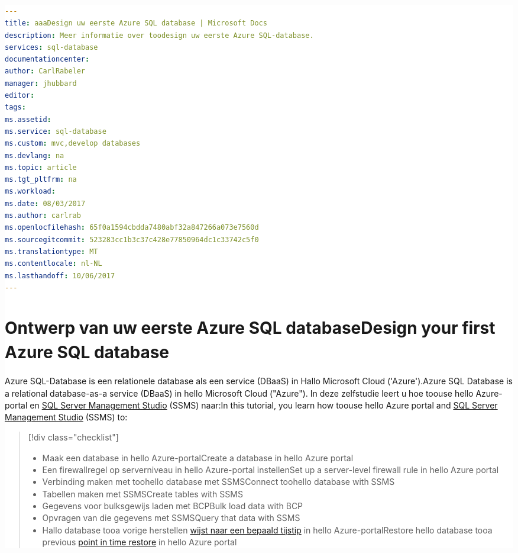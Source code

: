 ```yaml
---
title: aaaDesign uw eerste Azure SQL database | Microsoft Docs
description: Meer informatie over toodesign uw eerste Azure SQL-database.
services: sql-database
documentationcenter: 
author: CarlRabeler
manager: jhubbard
editor: 
tags: 
ms.assetid: 
ms.service: sql-database
ms.custom: mvc,develop databases
ms.devlang: na
ms.topic: article
ms.tgt_pltfrm: na
ms.workload: 
ms.date: 08/03/2017
ms.author: carlrab
ms.openlocfilehash: 65f0a1594cbdda7480abf32a847266a073e7560d
ms.sourcegitcommit: 523283cc1b3c37c428e77850964dc1c33742c5f0
ms.translationtype: MT
ms.contentlocale: nl-NL
ms.lasthandoff: 10/06/2017
---
```

# <a name="design-your-first-azure-sql-database"></a><span data-ttu-id="f0dc5-103">Ontwerp van uw eerste Azure SQL database</span><span class="sxs-lookup"><span data-stu-id="f0dc5-103">Design your first Azure SQL database</span></span>

<span data-ttu-id="f0dc5-104">Azure SQL-Database is een relationele database als een service (DBaaS) in Hallo Microsoft Cloud ('Azure').</span><span class="sxs-lookup"><span data-stu-id="f0dc5-104">Azure SQL Database is a relational database-as-a service (DBaaS) in hello Microsoft Cloud ("Azure").</span></span> <span data-ttu-id="f0dc5-105">In deze zelfstudie leert u hoe toouse hello Azure-portal en [SQL Server Management Studio](https://msdn.microsoft.com/library/ms174173.aspx) (SSMS) naar:</span><span class="sxs-lookup"><span data-stu-id="f0dc5-105">In this tutorial, you learn how toouse hello Azure portal and [SQL Server Management Studio](https://msdn.microsoft.com/library/ms174173.aspx) (SSMS) to:</span></span> 

> [!div class="checklist"]
> * <span data-ttu-id="f0dc5-106">Maak een database in hello Azure-portal</span><span class="sxs-lookup"><span data-stu-id="f0dc5-106">Create a database in hello Azure portal</span></span>
> * <span data-ttu-id="f0dc5-107">Een firewallregel op serverniveau in hello Azure-portal instellen</span><span class="sxs-lookup"><span data-stu-id="f0dc5-107">Set up a server-level firewall rule in hello Azure portal</span></span>
> * <span data-ttu-id="f0dc5-108">Verbinding maken met toohello database met SSMS</span><span class="sxs-lookup"><span data-stu-id="f0dc5-108">Connect toohello database with SSMS</span></span>
> * <span data-ttu-id="f0dc5-109">Tabellen maken met SSMS</span><span class="sxs-lookup"><span data-stu-id="f0dc5-109">Create tables with SSMS</span></span>
> * <span data-ttu-id="f0dc5-110">Gegevens voor bulksgewijs laden met BCP</span><span class="sxs-lookup"><span data-stu-id="f0dc5-110">Bulk load data with BCP</span></span>
> * <span data-ttu-id="f0dc5-111">Opvragen van die gegevens met SSMS</span><span class="sxs-lookup"><span data-stu-id="f0dc5-111">Query that data with SSMS</span></span>
> * <span data-ttu-id="f0dc5-112">Hallo database tooa vorige herstellen [wijst naar een bepaald tijstip](sql-database-recovery-using-backups.md#point-in-time-restore) in hello Azure-portal</span><span class="sxs-lookup"><span data-stu-id="f0dc5-112">Restore hello database tooa previous [point in time restore](sql-database-recovery-using-backups.md#point-in-time-restore) in hello Azure portal</span></span>
